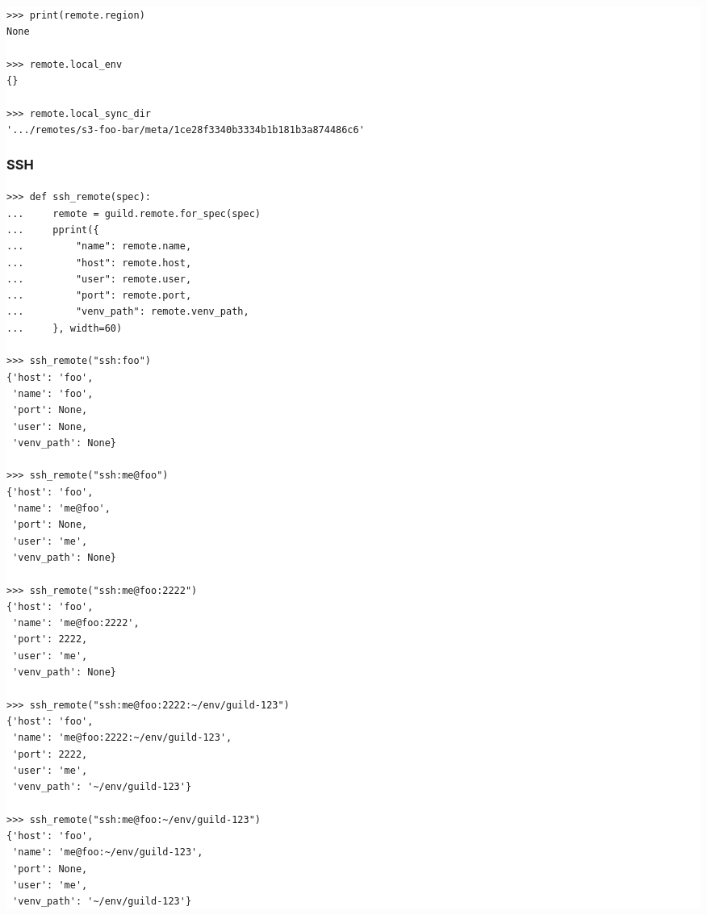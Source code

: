     >>> print(remote.region)
    None

    >>> remote.local_env
    {}

    >>> remote.local_sync_dir
    '.../remotes/s3-foo-bar/meta/1ce28f3340b3334b1b181b3a874486c6'

### SSH

    >>> def ssh_remote(spec):
    ...     remote = guild.remote.for_spec(spec)
    ...     pprint({
    ...         "name": remote.name,
    ...         "host": remote.host,
    ...         "user": remote.user,
    ...         "port": remote.port,
    ...         "venv_path": remote.venv_path,
    ...     }, width=60)

    >>> ssh_remote("ssh:foo")
    {'host': 'foo',
     'name': 'foo',
     'port': None,
     'user': None,
     'venv_path': None}

    >>> ssh_remote("ssh:me@foo")
    {'host': 'foo',
     'name': 'me@foo',
     'port': None,
     'user': 'me',
     'venv_path': None}

    >>> ssh_remote("ssh:me@foo:2222")
    {'host': 'foo',
     'name': 'me@foo:2222',
     'port': 2222,
     'user': 'me',
     'venv_path': None}

    >>> ssh_remote("ssh:me@foo:2222:~/env/guild-123")
    {'host': 'foo',
     'name': 'me@foo:2222:~/env/guild-123',
     'port': 2222,
     'user': 'me',
     'venv_path': '~/env/guild-123'}

    >>> ssh_remote("ssh:me@foo:~/env/guild-123")
    {'host': 'foo',
     'name': 'me@foo:~/env/guild-123',
     'port': None,
     'user': 'me',
     'venv_path': '~/env/guild-123'}
